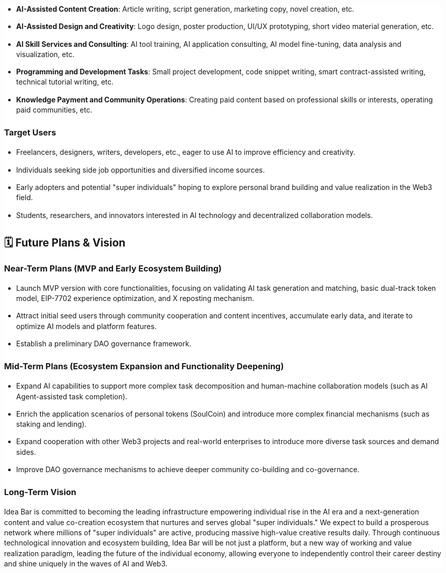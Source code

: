 - **AI-Assisted Content Creation**: Article writing, script generation, marketing copy, novel creation, etc.

- **AI-Assisted Design and Creativity**: Logo design, poster production, UI/UX prototyping, short video material generation, etc.

- **AI Skill Services and Consulting**: AI tool training, AI application consulting, AI model fine-tuning, data analysis and visualization, etc.

- **Programming and Development Tasks**: Small project development, code snippet writing, smart contract-assisted writing, technical tutorial writing, etc.

- **Knowledge Payment and Community Operations**: Creating paid content based on professional skills or interests, operating paid communities, etc.

### Target Users

- Freelancers, designers, writers, developers, etc., eager to use AI to improve efficiency and creativity.

- Individuals seeking side job opportunities and diversified income sources.

- Early adopters and potential "super individuals" hoping to explore personal brand building and value realization in the Web3 field.

- Students, researchers, and innovators interested in AI technology and decentralized collaboration models.

## 🗓️ Future Plans & Vision

### Near-Term Plans (MVP and Early Ecosystem Building)

- Launch MVP version with core functionalities, focusing on validating AI task generation and matching, basic dual-track token model, EIP-7702 experience optimization, and X reposting mechanism.

- Attract initial seed users through community cooperation and content incentives, accumulate early data, and iterate to optimize AI models and platform features.

- Establish a preliminary DAO governance framework.

### Mid-Term Plans (Ecosystem Expansion and Functionality Deepening)

- Expand AI capabilities to support more complex task decomposition and human-machine collaboration models (such as AI Agent-assisted task completion).

- Enrich the application scenarios of personal tokens (SoulCoin) and introduce more complex financial mechanisms (such as staking and lending).

- Expand cooperation with other Web3 projects and real-world enterprises to introduce more diverse task sources and demand sides.

- Improve DAO governance mechanisms to achieve deeper community co-building and co-governance.

### Long-Term Vision

Idea Bar is committed to becoming the leading infrastructure empowering individual rise in the AI era and a next-generation content and value co-creation ecosystem that nurtures and serves global "super individuals." We expect to build a prosperous network where millions of "super individuals" are active, producing massive high-value creative results daily. Through continuous technological innovation and ecosystem building, Idea Bar will be not just a platform, but a new way of working and value realization paradigm, leading the future of the individual economy, allowing everyone to independently control their career destiny and shine uniquely in the waves of AI and Web3.
